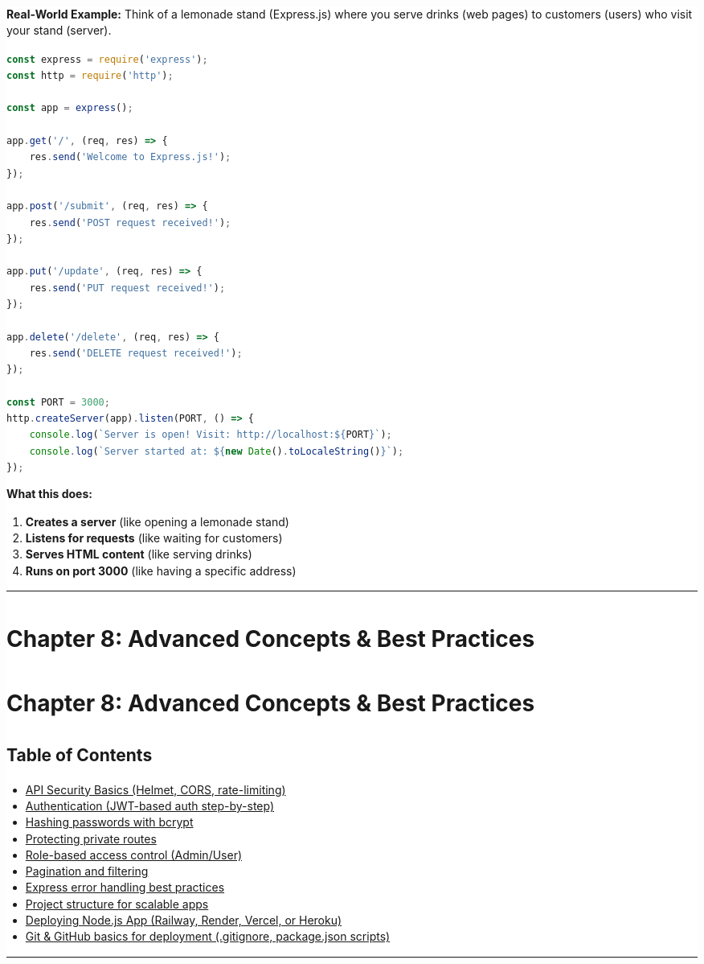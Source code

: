 **Real-World Example:**
Think of a lemonade stand (Express.js) where you serve drinks (web pages) to customers (users) who visit your stand (server).

```javascript
const express = require('express');
const http = require('http');

const app = express();

app.get('/', (req, res) => {
    res.send('Welcome to Express.js!');
});

app.post('/submit', (req, res) => {
    res.send('POST request received!');
});

app.put('/update', (req, res) => {
    res.send('PUT request received!');
});

app.delete('/delete', (req, res) => {
    res.send('DELETE request received!');
});

const PORT = 3000;
http.createServer(app).listen(PORT, () => {
    console.log(`Server is open! Visit: http://localhost:${PORT}`);
    console.log(`Server started at: ${new Date().toLocaleString()}`);
});
```

**What this does:**
1. **Creates a server** (like opening a lemonade stand)
2. **Listens for requests** (like waiting for customers)
3. **Serves HTML content** (like serving drinks)
4. **Runs on port 3000** (like having a specific address)

---

# Chapter 8: Advanced Concepts & Best Practices

# Chapter 8: Advanced Concepts & Best Practices

## Table of Contents
- [API Security Basics (Helmet, CORS, rate-limiting)](#api-security-basics-helmet-cors-rate-limiting)
- [Authentication (JWT-based auth step-by-step)](#authentication-jwtbased-auth-step-by-step)
- [Hashing passwords with bcrypt](#hashing-passwords-with-bcrypt)
- [Protecting private routes](#protecting-private-routes)
- [Role-based access control (Admin/User)](#rolebased-access-control-adminuser)
- [Pagination and filtering](#pagination-and-filtering)
- [Express error handling best practices](#express-error-handling-best-practices)
- [Project structure for scalable apps](#project-structure-for-scalable-apps)
- [Deploying Node.js App (Railway, Render, Vercel, or Heroku)](#deploying-nodejs-app-railway-render-vercel-or-heroku)
- [Git & GitHub basics for deployment (.gitignore, package.json scripts)](#git--github-basics-for-deployment-gitignore-packagejson-scripts)

---